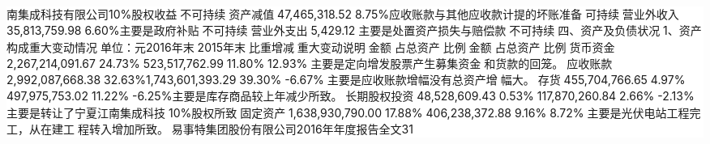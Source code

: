 南集成科技有限公司10%股权收益
不可持续
资产减值
47,465,318.52
8.75%应收账款与其他应收款计提的坏账准备
可持续
营业外收入
35,813,759.98
6.60%主要是政府补贴
不可持续
营业外支出
5,429.12
主要是处置资产损失与赔偿款
不可持续
四、资产及负债状况
1、资产构成重大变动情况
单位：元2016年末
2015年末
比重增减
重大变动说明
金额
占总资产
比例
金额
占总资产
比例
货币资金
2,267,214,091.67
24.73%
523,517,762.99
11.80%
12.93%
主要是定向增发股票产生募集资金
和货款的回笼。
应收账款
2,992,087,668.38
32.63%1,743,601,393.29
39.30%
-6.67%
主要是应收账款增幅没有总资产增
幅大。
存货
455,704,766.65
4.97%
497,975,753.02
11.22%
-6.25%主要是库存商品较上年减少所致。
长期股权投资
48,528,609.43
0.53%
117,870,260.84
2.66%
-2.13%
主要是转让了宁夏江南集成科技
10%股权所致
固定资产
1,638,930,790.00
17.88%
406,238,372.88
9.16%
8.72%
主要是光伏电站工程完工，从在建工
程转入增加所致。
易事特集团股份有限公司2016年年度报告全文31